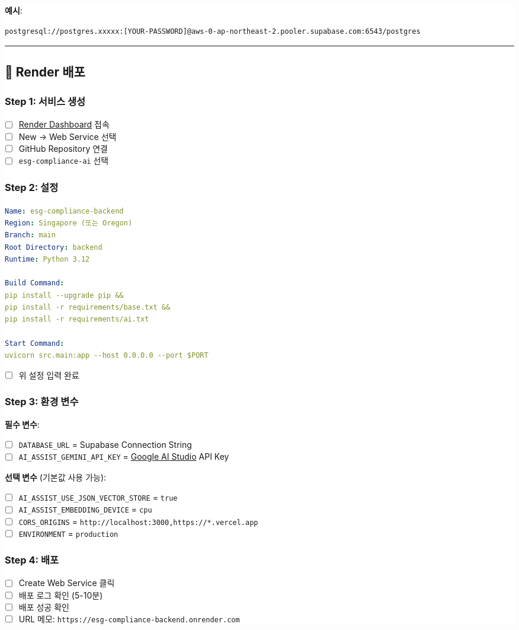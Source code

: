 **예시**:
```
postgresql://postgres.xxxxx:[YOUR-PASSWORD]@aws-0-ap-northeast-2.pooler.supabase.com:6543/postgres
```

---

## 🔧 Render 배포

### Step 1: 서비스 생성

- [ ] [Render Dashboard](https://dashboard.render.com/) 접속
- [ ] New → Web Service 선택
- [ ] GitHub Repository 연결
- [ ] `esg-compliance-ai` 선택

### Step 2: 설정

```yaml
Name: esg-compliance-backend
Region: Singapore (또는 Oregon)
Branch: main
Root Directory: backend
Runtime: Python 3.12

Build Command:
pip install --upgrade pip &&
pip install -r requirements/base.txt &&
pip install -r requirements/ai.txt

Start Command:
uvicorn src.main:app --host 0.0.0.0 --port $PORT
```

- [ ] 위 설정 입력 완료

### Step 3: 환경 변수

**필수 변수**:

- [ ] `DATABASE_URL` = Supabase Connection String
- [ ] `AI_ASSIST_GEMINI_API_KEY` = [Google AI Studio](https://aistudio.google.com/app/apikey) API Key

**선택 변수** (기본값 사용 가능):

- [ ] `AI_ASSIST_USE_JSON_VECTOR_STORE` = `true`
- [ ] `AI_ASSIST_EMBEDDING_DEVICE` = `cpu`
- [ ] `CORS_ORIGINS` = `http://localhost:3000,https://*.vercel.app`
- [ ] `ENVIRONMENT` = `production`

### Step 4: 배포

- [ ] Create Web Service 클릭
- [ ] 배포 로그 확인 (5-10분)
- [ ] 배포 성공 확인
- [ ] URL 메모: `https://esg-compliance-backend.onrender.com`
